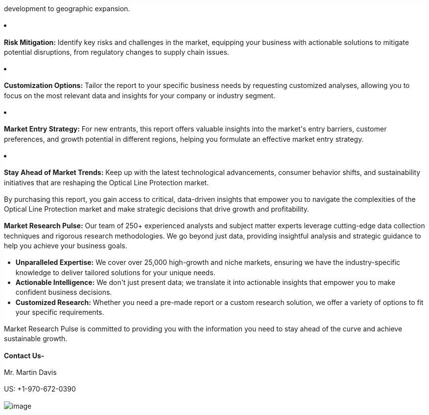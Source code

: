development to geographic expansion.</p></li><li><p><strong>Risk Mitigation:</strong> Identify key risks and challenges in the market, equipping your business with actionable solutions to mitigate potential disruptions, from regulatory changes to supply chain issues.</p></li><li><p><strong>Customization Options:</strong> Tailor the report to your specific business needs by requesting customized analyses, allowing you to focus on the most relevant data and insights for your company or industry segment.</p></li><li><p><strong>Market Entry Strategy:</strong> For new entrants, this report offers valuable insights into the market's entry barriers, customer preferences, and growth potential in different regions, helping you formulate an effective market entry strategy.</p></li><li><p><strong>Stay Ahead of Market Trends:</strong> Keep up with the latest technological advancements, consumer behavior shifts, and sustainability initiatives that are reshaping the Optical Line Protection market.</p></li></ol><p>By purchasing this report, you gain access to critical, data-driven insights that empower you to navigate the complexities of the Optical Line Protection market and make strategic decisions that drive growth and profitability.</p><p><strong>Market Research Pulse:</strong>&nbsp;Our team of 250+ experienced analysts and subject matter experts leverage cutting-edge data collection techniques and rigorous research methodologies. We go beyond just data, providing insightful analysis and strategic guidance to help you achieve your business goals.</p><ul><li><strong>Unparalleled Expertise:</strong>&nbsp;We cover over 25,000 high-growth and niche markets, ensuring we have the industry-specific knowledge to deliver tailored solutions for your unique needs.</li><li><strong>Actionable Intelligence:</strong>&nbsp;We don't just present data; we translate it into actionable insights that empower you to make confident business decisions.</li><li><strong>Customized Research:</strong>&nbsp;Whether you need a pre-made report or a custom research solution, we offer a variety of options to fit your specific requirements.</li></ul><p>Market Research Pulse is committed to providing you with the information you need to stay ahead of the curve and achieve sustainable growth.</p><p><strong>Contact Us-</strong></p><p>Mr. Martin Davis</p><p>US: +1-970-672-0390</p>
![image](https://github.com/user-attachments/assets/2034629b-bd48-478c-bcc2-c006499f37d7)
